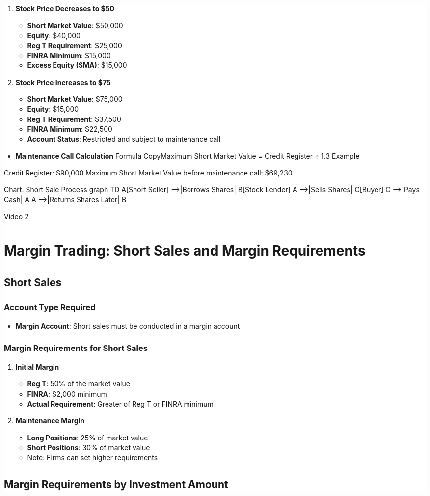 1. **Stock Price Decreases to $50**
   - **Short Market Value**: $50,000
   - **Equity**: $40,000
   - **Reg T Requirement**: $25,000
   - **FINRA Minimum**: $15,000
   - **Excess Equity (SMA)**: $15,000

2. **Stock Price Increases to $75**
   - **Short Market Value**: $75,000
   - **Equity**: $15,000
   - **Reg T Requirement**: $37,500
   - **FINRA Minimum**: $22,500
   - **Account Status**: Restricted and subject to maintenance call

- **Maintenance Call Calculation**
Formula
CopyMaximum Short Market Value = Credit Register ÷ 1.3
Example

Credit Register: $90,000
Maximum Short Market Value before maintenance call: $69,230

Chart: Short Sale Process
graph TD
    A[Short Seller] -->|Borrows Shares| B[Stock Lender]
    A -->|Sells Shares| C[Buyer]
    C -->|Pays Cash| A
    A -->|Returns Shares Later| B



Video 2 
# Margin Trading: Short Sales and Margin Requirements

## Short Sales

### Account Type Required
- **Margin Account**: Short sales must be conducted in a margin account

### Margin Requirements for Short Sales

1. **Initial Margin**
   - **Reg T**: 50% of the market value
   - **FINRA**: $2,000 minimum
   - **Actual Requirement**: Greater of Reg T or FINRA minimum

2. **Maintenance Margin**
   - **Long Positions**: 25% of market value
   - **Short Positions**: 30% of market value
   - Note: Firms can set higher requirements

## Margin Requirements by Investment Amount
